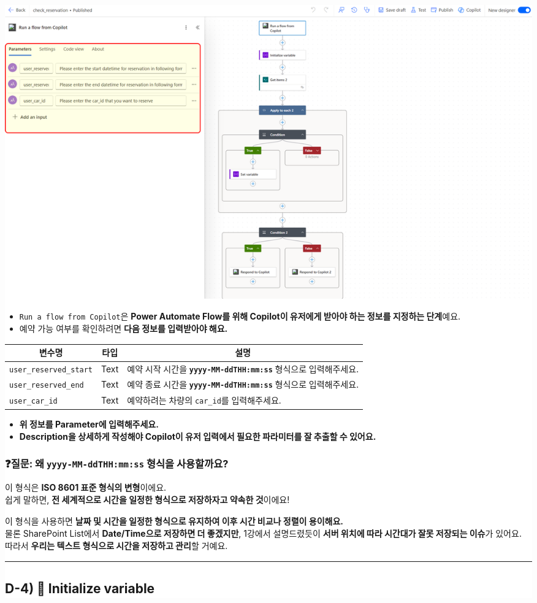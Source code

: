 ![.](../assets/5_check&create_reservations/3.png)

- `Run a flow from Copilot`은 **Power Automate Flow를 위해 Copilot이 유저에게 받아야 하는 정보를 지정하는 단계**예요.  
- 예약 가능 여부를 확인하려면 **다음 정보를 입력받아야 해요.**  

| 변수명               | 타입  | 설명 |
|-------------------|------|------------------------------------------------------------|
| `user_reserved_start` | Text | 예약 시작 시간을 **`yyyy-MM-ddTHH:mm:ss`** 형식으로 입력해주세요. |
| `user_reserved_end`   | Text | 예약 종료 시간을 **`yyyy-MM-ddTHH:mm:ss`** 형식으로 입력해주세요. |
| `user_car_id`        | Text | 예약하려는 차량의 `car_id`를 입력해주세요. |

- **위 정보를 Parameter에 입력해주세요.**  
- **Description을 상세하게 작성해야 Copilot이 유저 입력에서 필요한 파라미터를 잘 추출할 수 있어요.**  


### ❓질문:  왜 `yyyy-MM-ddTHH:mm:ss` 형식을 사용할까요?  
이 형식은 **ISO 8601 표준 형식의 변형**이에요.  
쉽게 말하면, **전 세계적으로 시간을 일정한 형식으로 저장하자고 약속한 것**이에요!  

이 형식을 사용하면 **날짜 및 시간을 일정한 형식으로 유지하여 이후 시간 비교나 정렬이 용이해요.**  
물론 SharePoint List에서 **Date/Time으로 저장하면 더 좋겠지만**, 1강에서 설명드렸듯이 **서버 위치에 따라 시간대가 잘못 저장되는 이슈**가 있어요.  
따라서 **우리는 텍스트 형식으로 시간을 저장하고 관리**할 거예요.  

---

## D-4) 🔧 Initialize variable  
